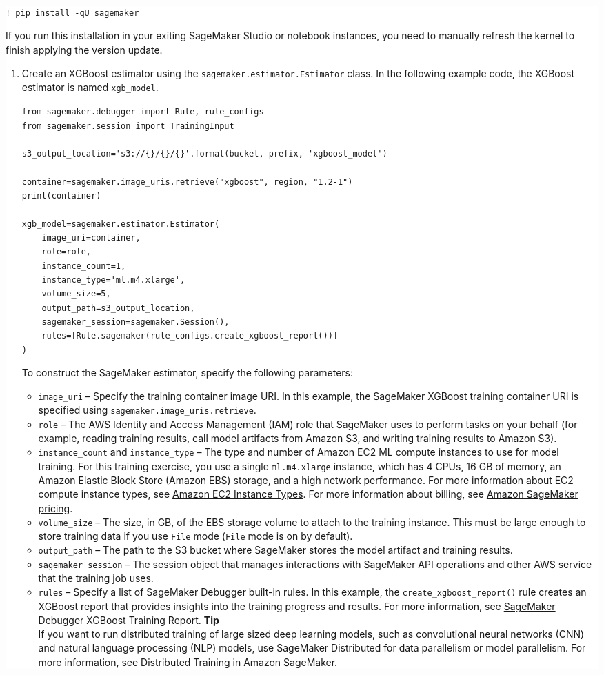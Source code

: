    ```
   ! pip install -qU sagemaker
   ```
If you run this installation in your exiting SageMaker Studio or notebook instances, you need to manually refresh the kernel to finish applying the version update\.

1. Create an XGBoost estimator using the `sagemaker.estimator.Estimator` class\. In the following example code, the XGBoost estimator is named `xgb_model`\.

   ```
   from sagemaker.debugger import Rule, rule_configs
   from sagemaker.session import TrainingInput
   
   s3_output_location='s3://{}/{}/{}'.format(bucket, prefix, 'xgboost_model')
   
   container=sagemaker.image_uris.retrieve("xgboost", region, "1.2-1")
   print(container)
   
   xgb_model=sagemaker.estimator.Estimator(
       image_uri=container,
       role=role,
       instance_count=1,
       instance_type='ml.m4.xlarge',
       volume_size=5,
       output_path=s3_output_location,
       sagemaker_session=sagemaker.Session(),
       rules=[Rule.sagemaker(rule_configs.create_xgboost_report())]
   )
   ```

   To construct the SageMaker estimator, specify the following parameters:
   + `image_uri` – Specify the training container image URI\. In this example, the SageMaker XGBoost training container URI is specified using `sagemaker.image_uris.retrieve`\.
   + `role` – The AWS Identity and Access Management \(IAM\) role that SageMaker uses to perform tasks on your behalf \(for example, reading training results, call model artifacts from Amazon S3, and writing training results to Amazon S3\)\. 
   + `instance_count` and `instance_type` – The type and number of Amazon EC2 ML compute instances to use for model training\. For this training exercise, you use a single `ml.m4.xlarge` instance, which has 4 CPUs, 16 GB of memory, an Amazon Elastic Block Store \(Amazon EBS\) storage, and a high network performance\. For more information about EC2 compute instance types, see [Amazon EC2 Instance Types](http://aws.amazon.com/ec2/instance-types/)\. For more information about billing, see [Amazon SageMaker pricing](http://aws.amazon.com/sagemaker/pricing/)\. 
   + `volume_size` – The size, in GB, of the EBS storage volume to attach to the training instance\. This must be large enough to store training data if you use `File` mode \(`File` mode is on by default\)\.
   + `output_path` – The path to the S3 bucket where SageMaker stores the model artifact and training results\.
   + `sagemaker_session` – The session object that manages interactions with SageMaker API operations and other AWS service that the training job uses\.
   + `rules` – Specify a list of SageMaker Debugger built\-in rules\. In this example, the `create_xgboost_report()` rule creates an XGBoost report that provides insights into the training progress and results\. For more information, see [SageMaker Debugger XGBoost Training Report](debugger-report-xgboost.md#debugger-training-xgboost-report)\.
**Tip**  
If you want to run distributed training of large sized deep learning models, such as convolutional neural networks \(CNN\) and natural language processing \(NLP\) models, use SageMaker Distributed for data parallelism or model parallelism\. For more information, see [Distributed Training in Amazon SageMaker](distributed-training.md)\.
